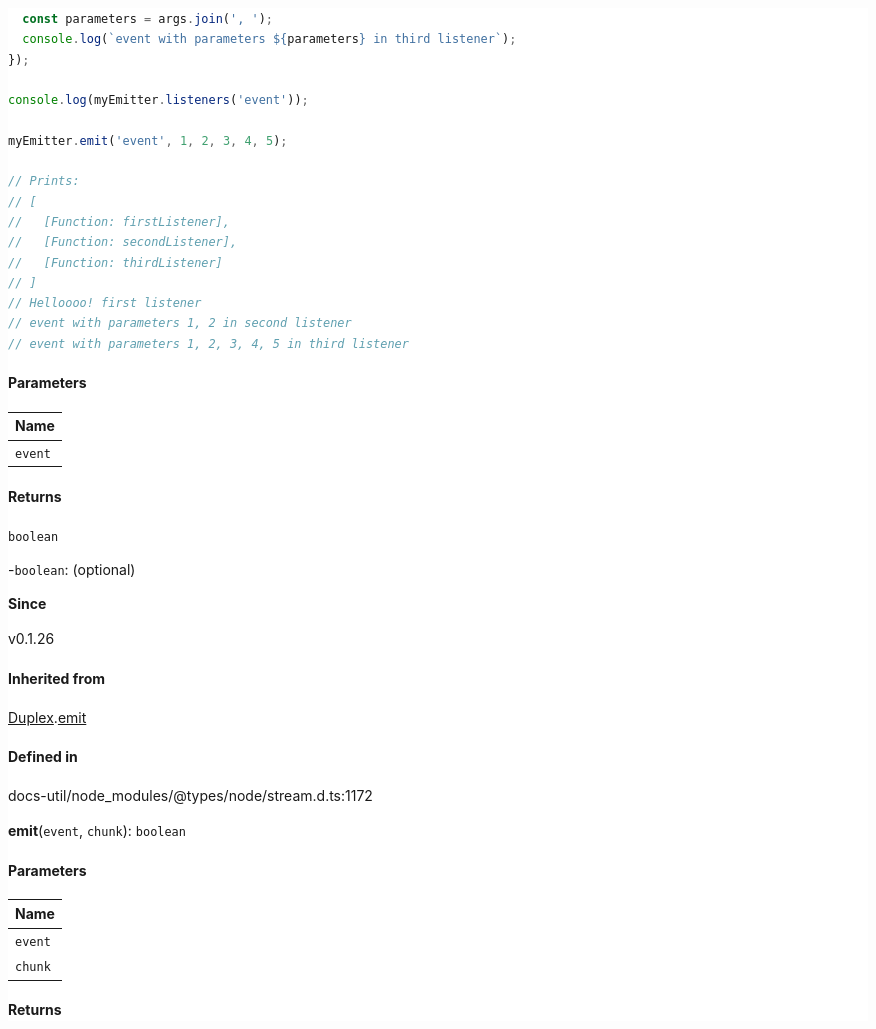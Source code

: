 ```js
  const parameters = args.join(', ');
  console.log(`event with parameters ${parameters} in third listener`);
});

console.log(myEmitter.listeners('event'));

myEmitter.emit('event', 1, 2, 3, 4, 5);

// Prints:
// [
//   [Function: firstListener],
//   [Function: secondListener],
//   [Function: thirdListener]
// ]
// Helloooo! first listener
// event with parameters 1, 2 in second listener
// event with parameters 1, 2, 3, 4, 5 in third listener
```

#### Parameters

| Name |
| :------ |
| `event` | ``"close"`` |

#### Returns

`boolean`

-`boolean`: (optional) 

**Since**

v0.1.26

#### Inherited from

[Duplex](../../classes/Duplex.md).[emit](../../classes/Duplex.md#emit)

#### Defined in

docs-util/node_modules/@types/node/stream.d.ts:1172

**emit**(`event`, `chunk`): `boolean`

#### Parameters

| Name |
| :------ |
| `event` | ``"data"`` |
| `chunk` | `any` |

#### Returns
